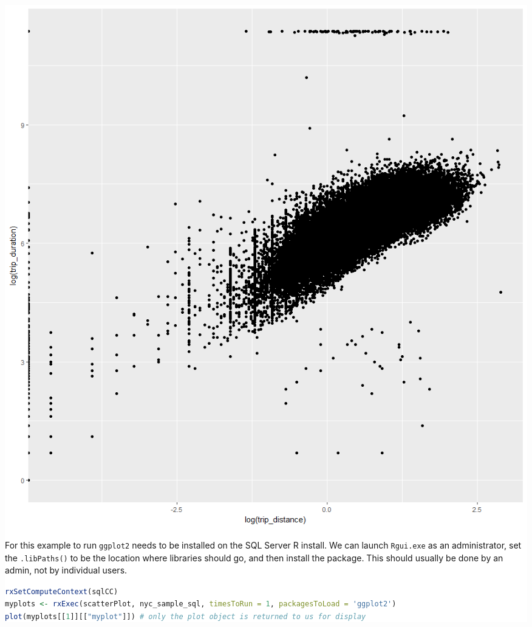 ![](../images/chap08chunk21-1.png)

For this example to run `ggplot2` needs to be installed on the SQL Server R install. We can launch `Rgui.exe` as an administrator, set the `.libPaths()` to be the location where libraries should go, and then install the package. This should usually be done by an admin, not by individual users.

``` r
rxSetComputeContext(sqlCC)
myplots <- rxExec(scatterPlot, nyc_sample_sql, timesToRun = 1, packagesToLoad = 'ggplot2')
plot(myplots[[1]][["myplot"]]) # only the plot object is returned to us for display
```
